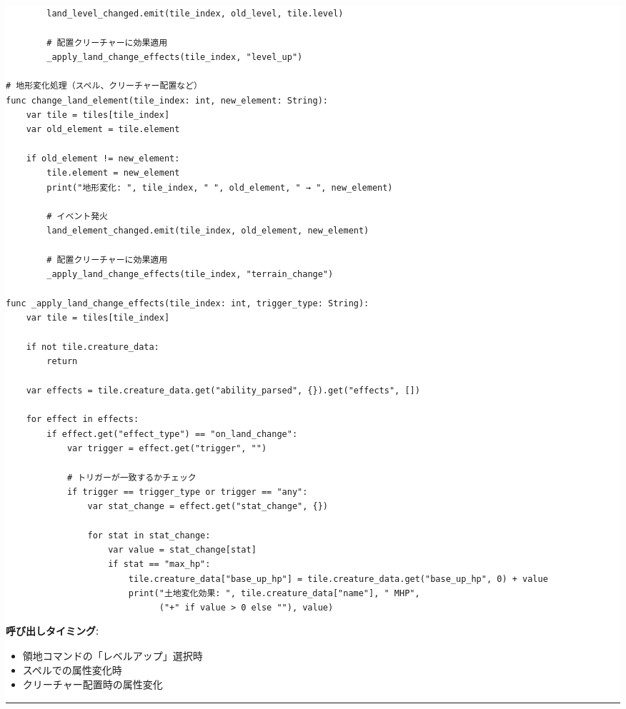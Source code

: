 ```gdscript
        land_level_changed.emit(tile_index, old_level, tile.level)
        
        # 配置クリーチャーに効果適用
        _apply_land_change_effects(tile_index, "level_up")

# 地形変化処理（スペル、クリーチャー配置など）
func change_land_element(tile_index: int, new_element: String):
    var tile = tiles[tile_index]
    var old_element = tile.element
    
    if old_element != new_element:
        tile.element = new_element
        print("地形変化: ", tile_index, " ", old_element, " → ", new_element)
        
        # イベント発火
        land_element_changed.emit(tile_index, old_element, new_element)
        
        # 配置クリーチャーに効果適用
        _apply_land_change_effects(tile_index, "terrain_change")

func _apply_land_change_effects(tile_index: int, trigger_type: String):
    var tile = tiles[tile_index]
    
    if not tile.creature_data:
        return
    
    var effects = tile.creature_data.get("ability_parsed", {}).get("effects", [])
    
    for effect in effects:
        if effect.get("effect_type") == "on_land_change":
            var trigger = effect.get("trigger", "")
            
            # トリガーが一致するかチェック
            if trigger == trigger_type or trigger == "any":
                var stat_change = effect.get("stat_change", {})
                
                for stat in stat_change:
                    var value = stat_change[stat]
                    if stat == "max_hp":
                        tile.creature_data["base_up_hp"] = tile.creature_data.get("base_up_hp", 0) + value
                        print("土地変化効果: ", tile.creature_data["name"], " MHP", 
                              ("+" if value > 0 else ""), value)
```

**呼び出しタイミング**:
- 領地コマンドの「レベルアップ」選択時
- スペルでの属性変化時
- クリーチャー配置時の属性変化

---

